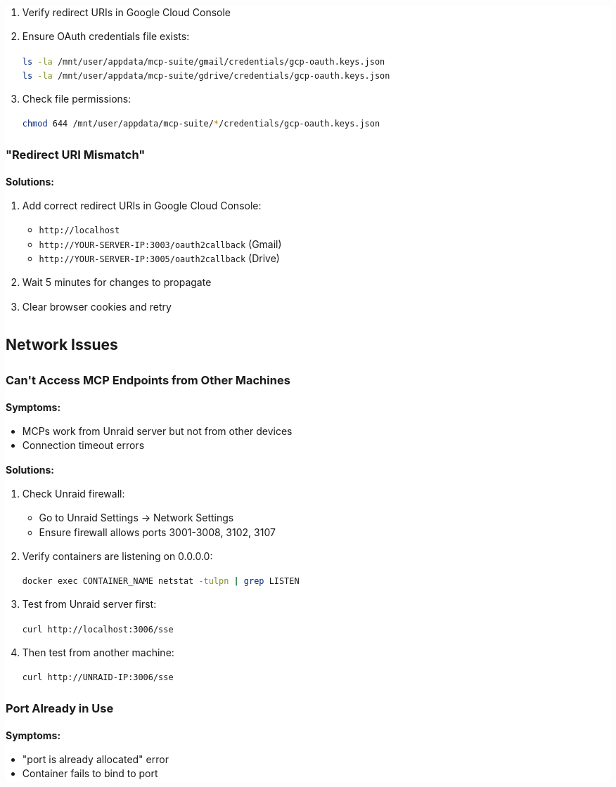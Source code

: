 1. Verify redirect URIs in Google Cloud Console
2. Ensure OAuth credentials file exists:
   ```bash
   ls -la /mnt/user/appdata/mcp-suite/gmail/credentials/gcp-oauth.keys.json
   ls -la /mnt/user/appdata/mcp-suite/gdrive/credentials/gcp-oauth.keys.json
   ```

3. Check file permissions:
   ```bash
   chmod 644 /mnt/user/appdata/mcp-suite/*/credentials/gcp-oauth.keys.json
   ```

### "Redirect URI Mismatch"

**Solutions:**

1. Add correct redirect URIs in Google Cloud Console:
   - `http://localhost`
   - `http://YOUR-SERVER-IP:3003/oauth2callback` (Gmail)
   - `http://YOUR-SERVER-IP:3005/oauth2callback` (Drive)

2. Wait 5 minutes for changes to propagate

3. Clear browser cookies and retry

## Network Issues

### Can't Access MCP Endpoints from Other Machines

**Symptoms:**
- MCPs work from Unraid server but not from other devices
- Connection timeout errors

**Solutions:**

1. Check Unraid firewall:
   - Go to Unraid Settings → Network Settings
   - Ensure firewall allows ports 3001-3008, 3102, 3107

2. Verify containers are listening on 0.0.0.0:
   ```bash
   docker exec CONTAINER_NAME netstat -tulpn | grep LISTEN
   ```

3. Test from Unraid server first:
   ```bash
   curl http://localhost:3006/sse
   ```

4. Then test from another machine:
   ```bash
   curl http://UNRAID-IP:3006/sse
   ```

### Port Already in Use

**Symptoms:**
- "port is already allocated" error
- Container fails to bind to port
